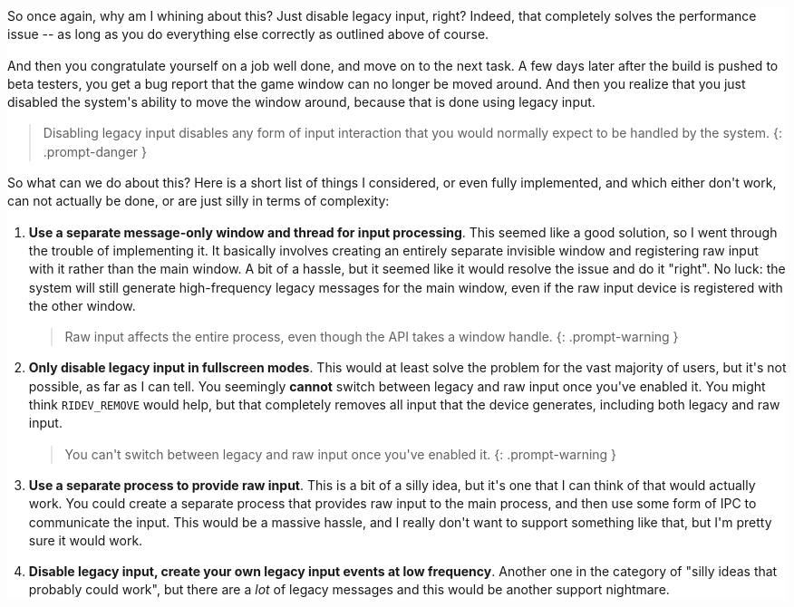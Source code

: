 So once again, why am I whining about this? Just disable legacy input, right? Indeed, that completely solves the
performance issue -- as long as you do everything else correctly as outlined above of course. 

And then you congratulate yourself on a job well done, and move on to the next task. A few days later after the build is
pushed to beta testers, you get a bug report that the game window can no longer be moved around. And then you realize
that you just disabled the system's ability to move the window around, because that is done using legacy input.

> Disabling legacy input disables any form of input interaction that you would normally expect to be handled by the system.
{: .prompt-danger }

So what can we do about this? Here is a short list of things I considered, or even fully implemented, and which either
don't work, can not actually be done, or are just silly in terms of complexity:

1. **Use a separate message-only window and thread for input processing**. This seemed like a good solution, so I went
   through the trouble of implementing it. It basically involves creating an entirely separate invisible window and
   registering raw input with it rather than the main window. A bit of a hassle, but it seemed like it would
   resolve the issue and do it "right". No luck: the system will still generate high-frequency legacy messages for the
   main window, even if the raw input device is registered with the other window.

    > Raw input affects the entire process, even though the API takes a window handle.
    {: .prompt-warning }

2. **Only disable legacy input in fullscreen modes**. This would at least solve the problem for the vast majority of
   users, but it's not possible, as far as I can tell. You seemingly **cannot** switch between legacy and raw input
   once you've enabled it. You might think `RIDEV_REMOVE` would help, but that completely removes all input that the
    device generates, including both legacy and raw input.
    
     > You can't switch between legacy and raw input once you've enabled it.
     {: .prompt-warning }

3. **Use a separate process to provide raw input**. This is a bit of a silly idea, but it's one that I can think
   of that would actually work. You could create a separate process that provides raw input to the main process, and
   then use some form of IPC to communicate the input. This would be a massive hassle, and I really don't want to support
   something like that, but I'm pretty sure it would work.

4. **Disable legacy input, create your own legacy input events at low frequency**. Another one in the category of "silly
   ideas that probably could work", but there are a *lot* of legacy messages and this would be another support nightmare.
